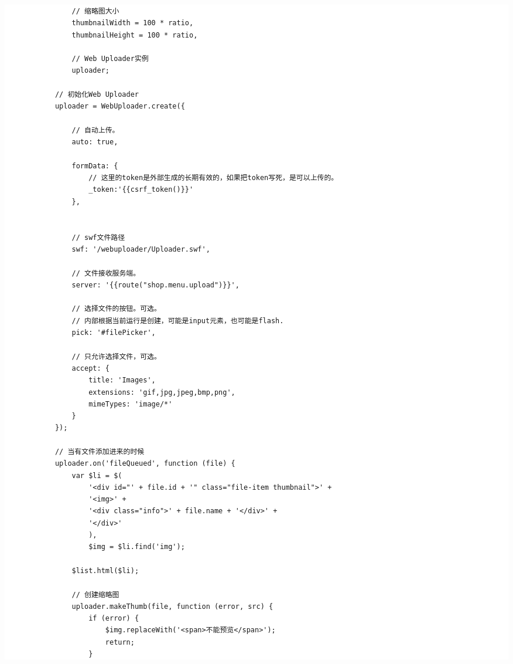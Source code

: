                     // 缩略图大小
                    thumbnailWidth = 100 * ratio,
                    thumbnailHeight = 100 * ratio,
    
                    // Web Uploader实例
                    uploader;
    
                // 初始化Web Uploader
                uploader = WebUploader.create({
    
                    // 自动上传。
                    auto: true,
    
                    formData: {
                        // 这里的token是外部生成的长期有效的，如果把token写死，是可以上传的。
                        _token:'{{csrf_token()}}'
                    },
    
    
                    // swf文件路径
                    swf: '/webuploader/Uploader.swf',
    
                    // 文件接收服务端。
                    server: '{{route("shop.menu.upload")}}',
    
                    // 选择文件的按钮。可选。
                    // 内部根据当前运行是创建，可能是input元素，也可能是flash.
                    pick: '#filePicker',
    
                    // 只允许选择文件，可选。
                    accept: {
                        title: 'Images',
                        extensions: 'gif,jpg,jpeg,bmp,png',
                        mimeTypes: 'image/*'
                    }
                });
    
                // 当有文件添加进来的时候
                uploader.on('fileQueued', function (file) {
                    var $li = $(
                        '<div id="' + file.id + '" class="file-item thumbnail">' +
                        '<img>' +
                        '<div class="info">' + file.name + '</div>' +
                        '</div>'
                        ),
                        $img = $li.find('img');
    
                    $list.html($li);
    
                    // 创建缩略图
                    uploader.makeThumb(file, function (error, src) {
                        if (error) {
                            $img.replaceWith('<span>不能预览</span>');
                            return;
                        }
    